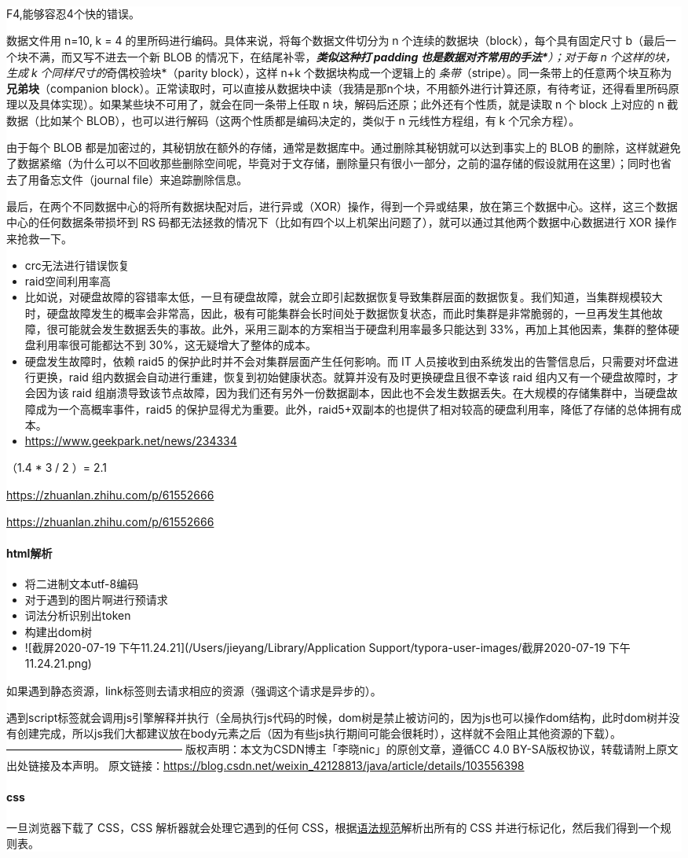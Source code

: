 
F4,能够容忍4个快的错误。

数据文件用 n=10, k = 4 的里所码进行编码。具体来说，将每个数据文件切分为 n 个连续的数据块（block），每个具有固定尺寸 b（最后一个块不满，而又写不进去一个新 BLOB 的情况下，在结尾补零，***类似这种打 padding 也是数据对齐常用的手法\***）；对于每 n 个这样的块，生成 k 个同样尺寸的*奇偶校验块*（parity block），这样 n+k 个数据块构成一个逻辑上的 *条带*（stripe）。同一条带上的任意两个块互称为**兄弟块**（companion block）。正常读取时，可以直接从数据块中读（我猜是那n个块，不用额外进行计算还原，有待考证，还得看里所码原理以及具体实现）。如果某些块不可用了，就会在同一条带上任取 n 块，解码后还原；此外还有个性质，就是读取 n 个 block 上对应的 n 截数据（比如某个 BLOB），也可以进行解码（这两个性质都是编码决定的，类似于 n 元线性方程组，有 k 个冗余方程）。




由于每个 BLOB 都是加密过的，其秘钥放在额外的存储，通常是数据库中。通过删除其秘钥就可以达到事实上的 BLOB 的删除，这样就避免了数据紧缩（为什么可以不回收那些删除空间呢，毕竟对于文存储，删除量只有很小一部分，之前的温存储的假设就用在这里）；同时也省去了用备忘文件（journal file）来追踪删除信息。



最后，在两个不同数据中心的将所有数据块配对后，进行异或（XOR）操作，得到一个异或结果，放在第三个数据中心。这样，这三个数据中心的任何数据条带损坏到 RS 码都无法拯救的情况下（比如有四个以上机架出问题了），就可以通过其他两个数据中心数据进行 XOR 操作来抢救一下。



- crc无法进行错误恢复
- raid空间利用率高
- 比如说，对硬盘故障的容错率太低，一旦有硬盘故障，就会立即引起数据恢复导致集群层面的数据恢复。我们知道，当集群规模较大时，硬盘故障发生的概率会非常高，因此，极有可能集群会长时间处于数据恢复状态，而此时集群是非常脆弱的，一旦再发生其他故障，很可能就会发生数据丢失的事故。此外，采用三副本的方案相当于硬盘利用率最多只能达到 33%，再加上其他因素，集群的整体硬盘利用率很可能都达不到 30%，这无疑增大了整体的成本。
- 硬盘发生故障时，依赖 raid5 的保护此时并不会对集群层面产生任何影响。而 IT 人员接收到由系统发出的告警信息后，只需要对坏盘进行更换，raid 组内数据会自动进行重建，恢复到初始健康状态。就算并没有及时更换硬盘且很不幸该 raid 组内又有一个硬盘故障时，才会因为该 raid 组崩溃导致该节点故障，因为我们还有另外一份数据副本，因此也不会发生数据丢失。在大规模的存储集群中，当硬盘故障成为一个高概率事件，raid5 的保护显得尤为重要。此外，raid5+双副本的也提供了相对较高的硬盘利用率，降低了存储的总体拥有成本。
- https://www.geekpark.net/news/234334

（1.4 * 3 / 2 ）= 2.1

https://zhuanlan.zhihu.com/p/61552666

https://zhuanlan.zhihu.com/p/61552666



#### html解析

- 将二进制文本utf-8编码
- 对于遇到的图片啊进行预请求
- 词法分析识别出token
- 构建出dom树
- ![截屏2020-07-19 下午11.24.21](/Users/jieyang/Library/Application Support/typora-user-images/截屏2020-07-19 下午11.24.21.png)

如果遇到静态资源，link标签则去请求相应的资源（强调这个请求是异步的）。

遇到script标签就会调用js引擎解释并执行（全局执行js代码的时候，dom树是禁止被访问的，因为js也可以操作dom结构，此时dom树并没有创建完成，所以js我们大都建议放在body元素之后（因为有些js执行期间可能会很耗时），这样就不会阻止其他资源的下载）。
————————————————
版权声明：本文为CSDN博主「李晓nic」的原创文章，遵循CC 4.0 BY-SA版权协议，转载请附上原文出处链接及本声明。
原文链接：https://blog.csdn.net/weixin_42128813/java/article/details/103556398

#### css

一旦浏览器下载了 CSS，CSS 解析器就会处理它遇到的任何 CSS，根据[语法规范](https://drafts.csswg.org/css-syntax-3/)解析出所有的 CSS 并进行标记化，然后我们得到一个规则表。
